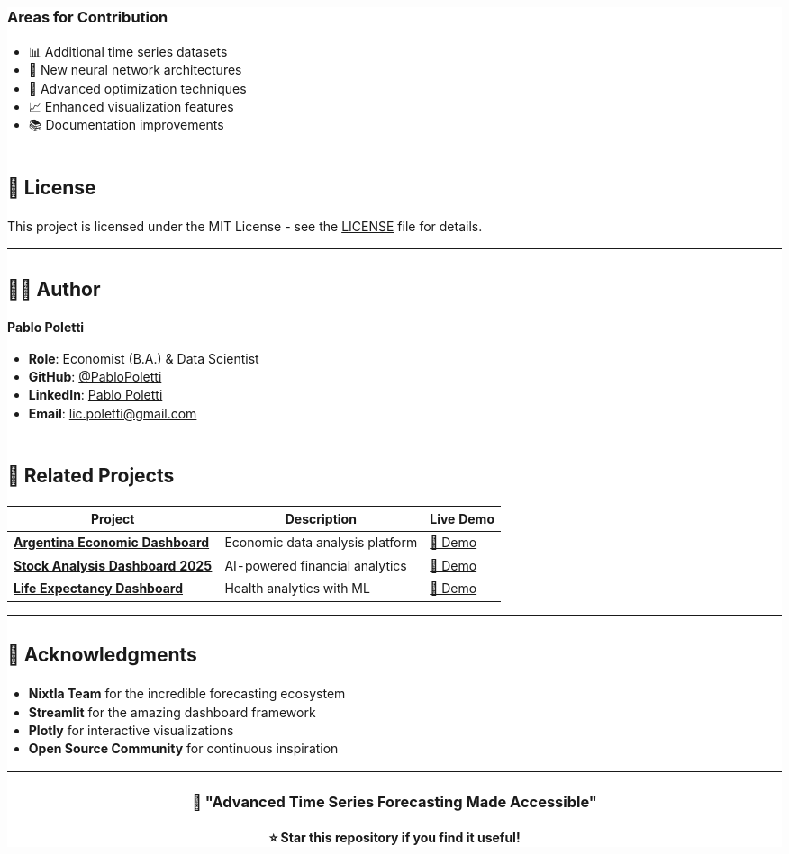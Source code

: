 ### **Areas for Contribution**
- 📊 Additional time series datasets
- 🤖 New neural network architectures
- 🔧 Advanced optimization techniques
- 📈 Enhanced visualization features
- 📚 Documentation improvements

---

## 📝 License

This project is licensed under the MIT License - see the [LICENSE](LICENSE) file for details.

---

## 👨‍💻 Author

**Pablo Poletti**
- **Role**: Economist (B.A.) & Data Scientist
- **GitHub**: [@PabloPoletti](https://github.com/PabloPoletti)
- **LinkedIn**: [Pablo Poletti](https://www.linkedin.com/in/pablom-poletti/)
- **Email**: [lic.poletti@gmail.com](mailto:lic.poletti@gmail.com)

---

## 🔗 Related Projects

| Project | Description | Live Demo |
|---------|-------------|-----------|
| **[Argentina Economic Dashboard](https://github.com/PabloPoletti/argentina-economic-dashboard)** | Economic data analysis platform | [🚀 Demo](https://argentina-economic-dashboard.streamlit.app/) |
| **[Stock Analysis Dashboard 2025](https://github.com/PabloPoletti/Stock-Dashboard-2025)** | AI-powered financial analytics | [🚀 Demo](https://stock-dashboard-2025.streamlit.app/) |
| **[Life Expectancy Dashboard](https://github.com/PabloPoletti/esperanza-vida-2)** | Health analytics with ML | [🚀 Demo](https://life-expectancy-dashboard.streamlit.app/) |

---

## 🌟 Acknowledgments

- **Nixtla Team** for the incredible forecasting ecosystem
- **Streamlit** for the amazing dashboard framework
- **Plotly** for interactive visualizations
- **Open Source Community** for continuous inspiration

---

<div align="center">

### 🎯 "Advanced Time Series Forecasting Made Accessible"

**⭐ Star this repository if you find it useful!**

</div>

